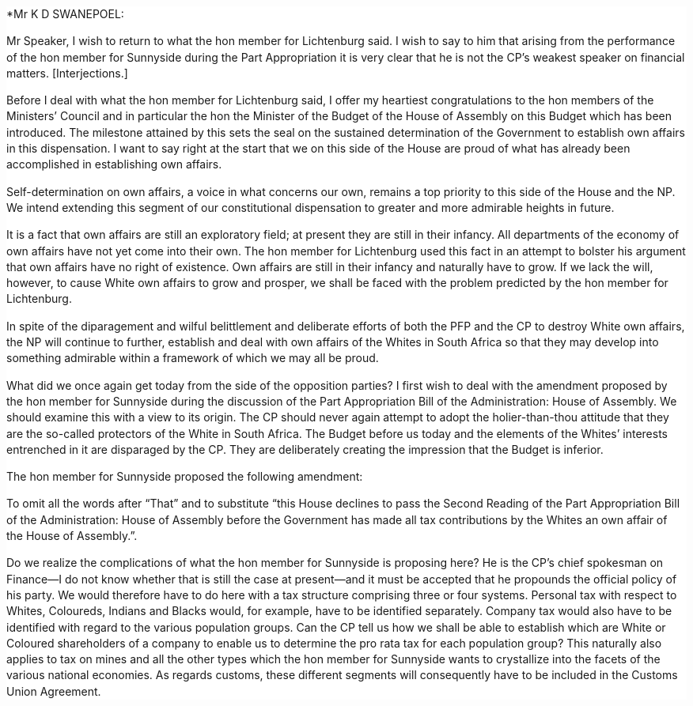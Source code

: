 </speech>

<speech by="#swanepoel">

<from>*Mr <person refersTo="hansard_za">K D SWANEPOEL</person>:</from>

<p>Mr Speaker, I wish to return to what the hon member for Lichtenburg said. I wish to say to him that arising from the performance of the hon member for Sunnyside during the Part Appropriation it is very clear that he is not the CP&#x2019;s weakest speaker on financial matters. [Interjections.]</p>

<p>Before I deal with what the hon member for Lichtenburg said, I offer my heartiest congratulations to the hon members of the Ministers&#x2019; Council and in particular the hon the Minister of the Budget of the House of Assembly on this Budget which has been introduced. The milestone attained by this sets the seal on the sustained determination of the Government to establish own affairs in this dispensation. I want to say right at the start that we on this side of the House are proud of what has already been accomplished in establishing own affairs.</p>

<p>Self-determination on own affairs, a voice in what concerns our own, remains a top priority to this side of the House and the NP. We intend extending this segment of our constitutional dispensation to greater and more admirable heights in future.</p>

<p>It is a fact that own affairs are still an exploratory field; at present they are still in their infancy. All departments of the economy of own affairs have not yet come into their own. The hon member for Lichtenburg used this fact in an attempt to bolster his argument that own affairs have no right of existence. Own affairs are still in their infancy and naturally have to grow. If we lack the will, however, to cause White own affairs to grow and prosper, we shall be faced with the problem predicted by the hon member for Lichtenburg.</p>

<p>In spite of the diparagement and wilful belittlement and deliberate efforts of both the PFP and the CP to destroy White own affairs, the NP will continue to further, establish and deal with own affairs of the Whites in South Africa so that they may develop into something admirable within a framework of which we may all be proud.</p>

<p>What did we once again get today from the side of the opposition parties? I first wish to deal with the amendment proposed by the hon member for Sunnyside during the discussion of the Part Appropriation Bill of the Administration: House of Assembly. We should examine this with a view to its origin. The CP should never again attempt to adopt the holier-than-thou attitude that they are the so-called protectors of the White in South Africa. The Budget before us today and the elements of the Whites&#x2019; interests entrenched in it are disparaged by the CP. They are deliberately creating the impression that the Budget is inferior.</p>

<p>The hon member for Sunnyside proposed the following amendment:</p>

<block name="quote">To omit all the words after &#x201C;That&#x201D; and to substitute &#x201C;this House declines to pass the Second Reading of the Part Appropriation Bill of the Administration: House of Assembly before the Government has made all tax contributions by the Whites an own affair of the House of Assembly.&#x201D;.</block>

<p>Do we realize the complications of what the hon member for Sunnyside is proposing here? He is the CP&#x2019;s chief spokesman on Finance&#x2014;I do not know whether that is still the case at present&#x2014;and it must be accepted that he propounds the official policy of his party. We would therefore have to do here with a tax structure comprising three or four <span class="col_2777-2778" refersTo="page_0101"/>systems. Personal tax with respect to Whites, Coloureds, Indians and Blacks would, for example, have to be identified separately. Company tax would also have to be identified with regard to the various population groups. Can the CP tell us how we shall be able to establish which are White or Coloured shareholders of a company to enable us to determine the pro rata tax for each population group? This naturally also applies to tax on mines and all the other types which the hon member for Sunnyside wants to crystallize into the facets of the various national economies. As regards customs, these different segments will consequently have to be included in the Customs Union Agreement.</p>
